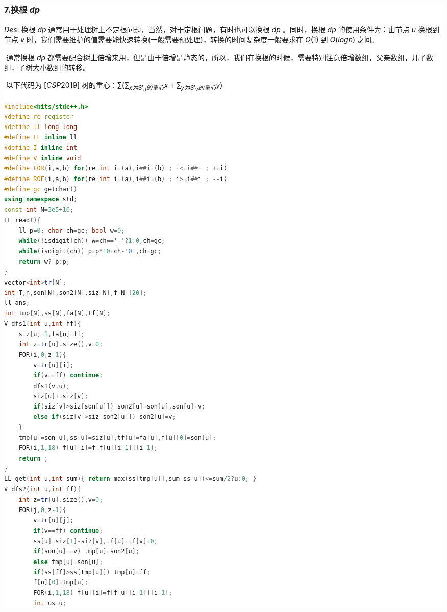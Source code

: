 ```cpp
```







### 7.换根 $dp$ 

$Des:$ 换根 $dp$ 通常用于处理树上不定根问题，当然，对于定根问题，有时也可以换根 $dp$ 。同时，换根 $dp$ 的使用条件为：由节点 $u$ 换根到节点 $v$ 时，我们需要维护的值需要能快速转换(一般需要预处理)，转换的时间复杂度一般要求在 $O(1)$ 到 $O(logn)$ 之间。

​		通常换根 $dp$ 都需要配合树上倍增来用，但是由于倍增是静态的，所以，我们在换根的时候，需要特别注意倍增数组，父亲数组，儿子数组，子树大小数组的转移。

​		以下代码为 $[CSP2019]$ 树的重心：$\displaystyle \sum(\sum_{x为S'_u的重心}x+\sum_{y为S'_v的重心}y)$ 

```cpp
#include<bits/stdc++.h>
#define re register
#define ll long long
#define LL inline ll
#define I inline int
#define V inline void
#define FOR(i,a,b) for(re int i=(a),i##i=(b) ; i<=i##i ; ++i)
#define ROF(i,a,b) for(re int i=(a),i##i=(b) ; i>=i##i ; --i)
#define gc getchar()
using namespace std;
const int N=3e5+10;
LL read(){
	ll p=0; char ch=gc; bool w=0;
	while(!isdigit(ch)) w=ch=='-'?1:0,ch=gc;
	while(isdigit(ch)) p=p*10+ch-'0',ch=gc;
	return w?-p:p;
}
vector<int>tr[N];
int T,n,son[N],son2[N],siz[N],f[N][20];
ll ans;
int tmp[N],ss[N],fa[N],tf[N];
V dfs1(int u,int ff){
	siz[u]=1,fa[u]=ff;
	int z=tr[u].size(),v=0;
	FOR(i,0,z-1){
		v=tr[u][i];
		if(v==ff) continue;
		dfs1(v,u);
		siz[u]+=siz[v];
		if(siz[v]>siz[son[u]]) son2[u]=son[u],son[u]=v;
		else if(siz[v]>siz[son2[u]]) son2[u]=v;
	}
	tmp[u]=son[u],ss[u]=siz[u],tf[u]=fa[u],f[u][0]=son[u];
	FOR(i,1,18) f[u][i]=f[f[u][i-1]][i-1];
	return ;
}
LL get(int u,int sum){ return max(ss[tmp[u]],sum-ss[u])<=sum/2?u:0; }
V dfs2(int u,int ff){
	int z=tr[u].size(),v=0;
	FOR(j,0,z-1){
		v=tr[u][j];
		if(v==ff) continue;
		ss[u]=siz[1]-siz[v],tf[u]=tf[v]=0;
		if(son[u]==v) tmp[u]=son2[u];
		else tmp[u]=son[u];
		if(ss[ff]>ss[tmp[u]]) tmp[u]=ff;
		f[u][0]=tmp[u];
		FOR(i,1,18) f[u][i]=f[f[u][i-1]][i-1];
		int us=u;
```